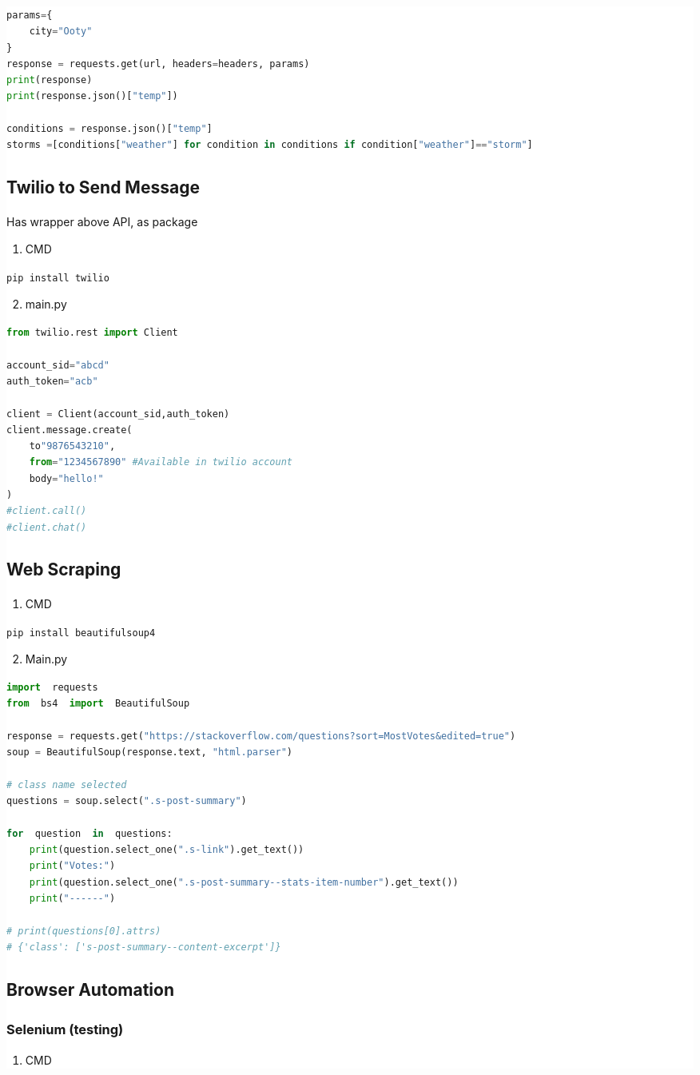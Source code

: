 ```py
params={
	city="Ooty"
}
response = requests.get(url, headers=headers, params)
print(response)
print(response.json()["temp"])

conditions = response.json()["temp"]
storms =[conditions["weather"] for condition in conditions if condition["weather"]=="storm"]
```
## Twilio to Send Message
Has wrapper above API, as package
1. CMD
```
pip install twilio
```
2. main.py
```py
from twilio.rest import Client

account_sid="abcd"
auth_token="acb"

client = Client(account_sid,auth_token)
client.message.create(
	to"9876543210",
	from="1234567890" #Available in twilio account
	body="hello!"
)
#client.call()
#client.chat()
```
## Web Scraping
1. CMD
```
pip install beautifulsoup4
```
2. Main.py
```py
import  requests
from  bs4  import  BeautifulSoup

response = requests.get("https://stackoverflow.com/questions?sort=MostVotes&edited=true")
soup = BeautifulSoup(response.text, "html.parser")

# class name selected
questions = soup.select(".s-post-summary")

for  question  in  questions:
	print(question.select_one(".s-link").get_text())
	print("Votes:")
	print(question.select_one(".s-post-summary--stats-item-number").get_text())
	print("------")

# print(questions[0].attrs)
# {'class': ['s-post-summary--content-excerpt']}
```
## Browser Automation
### Selenium (testing)
1. CMD
```
```